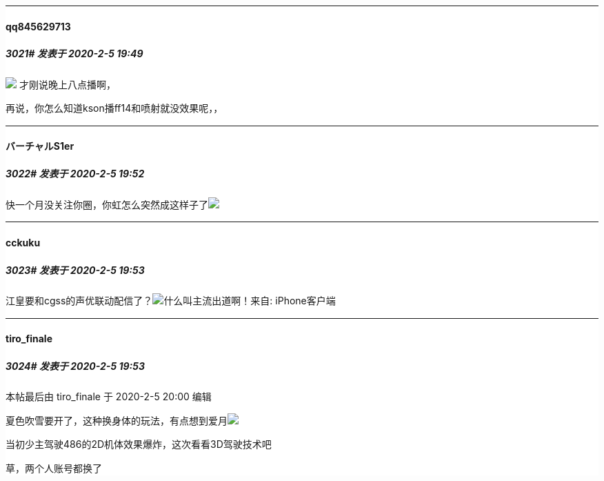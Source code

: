 
-----

####  qq845629713  
##### 3021#       发表于 2020-2-5 19:49



<img src="https://static.saraba1st.com/image/smiley/face2017/124.png" referrerpolicy="no-referrer"> 才刚说晚上八点播啊，


再说，你怎么知道kson播ff14和喷射就没效果呢，，







-----

####  バーチャルS1er  
##### 3022#       发表于 2020-2-5 19:52




快一个月没关注你圈，你虹怎么突然成这样子了<img src="https://static.saraba1st.com/image/smiley/face2017/067.png" referrerpolicy="no-referrer">







-----

####  cckuku  
##### 3023#       发表于 2020-2-5 19:53




江皇要和cgss的声优联动配信了？<img src="https://static.saraba1st.com/image/smiley/face2017/067.png" referrerpolicy="no-referrer">什么叫主流出道啊！来自: iPhone客户端







-----

####  tiro_finale  
##### 3024#       发表于 2020-2-5 19:53



 本帖最后由 tiro_finale 于 2020-2-5 20:00 编辑 

夏色吹雪要开了，这种换身体的玩法，有点想到爱月<img src="https://static.saraba1st.com/image/smiley/face2017/156.png" referrerpolicy="no-referrer">

当初少主驾驶486的2D机体效果爆炸，这次看看3D驾驶技术吧


草，两个人账号都换了
